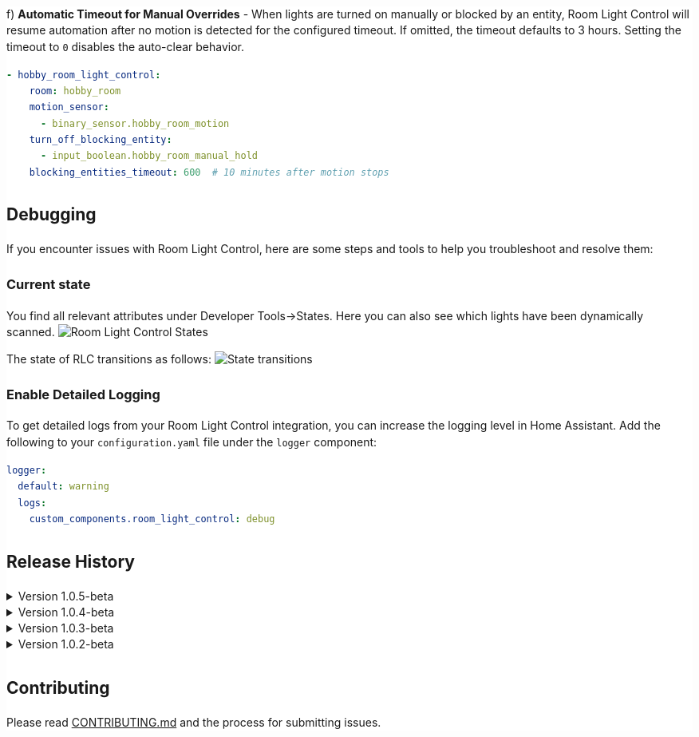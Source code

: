 f) **Automatic Timeout for Manual Overrides** - When lights are turned on manually or blocked by an entity, Room Light Control will resume automation after no motion is detected for the configured timeout. If omitted, the timeout defaults to 3 hours. Setting the timeout to `0` disables the auto-clear behavior.
```yaml
- hobby_room_light_control:
    room: hobby_room
    motion_sensor:
      - binary_sensor.hobby_room_motion
    turn_off_blocking_entity:
      - input_boolean.hobby_room_manual_hold
    blocking_entities_timeout: 600  # 10 minutes after motion stops
```

## Debugging

If you encounter issues with Room Light Control, here are some steps and tools to help you troubleshoot and resolve them:

### Current state

You find all relevant attributes under Developer Tools->States. Here you can also see which lights have been dynamically scanned.
![Room Light Control States](states.png)

The state of RLC transitions as follows:
![State transitions](room_light_control_state_diagram.drawio.png)

### Enable Detailed Logging
To get detailed logs from your Room Light Control integration, you can increase the logging level in Home Assistant. Add the following to your `configuration.yaml` file under the `logger` component:

```yaml
logger:
  default: warning
  logs:
    custom_components.room_light_control: debug
```

## Release History

<details><summary>Version 1.0.5-beta</summary></details>

<details><summary>Version 1.0.4-beta</summary></details>

<details><summary>Version 1.0.3-beta</summary></details>

<details><summary>Version 1.0.2-beta</summary></details>

## Contributing

Please read [CONTRIBUTING.md](.github/CONTRIBUTING.md) and the process for submitting issues.
